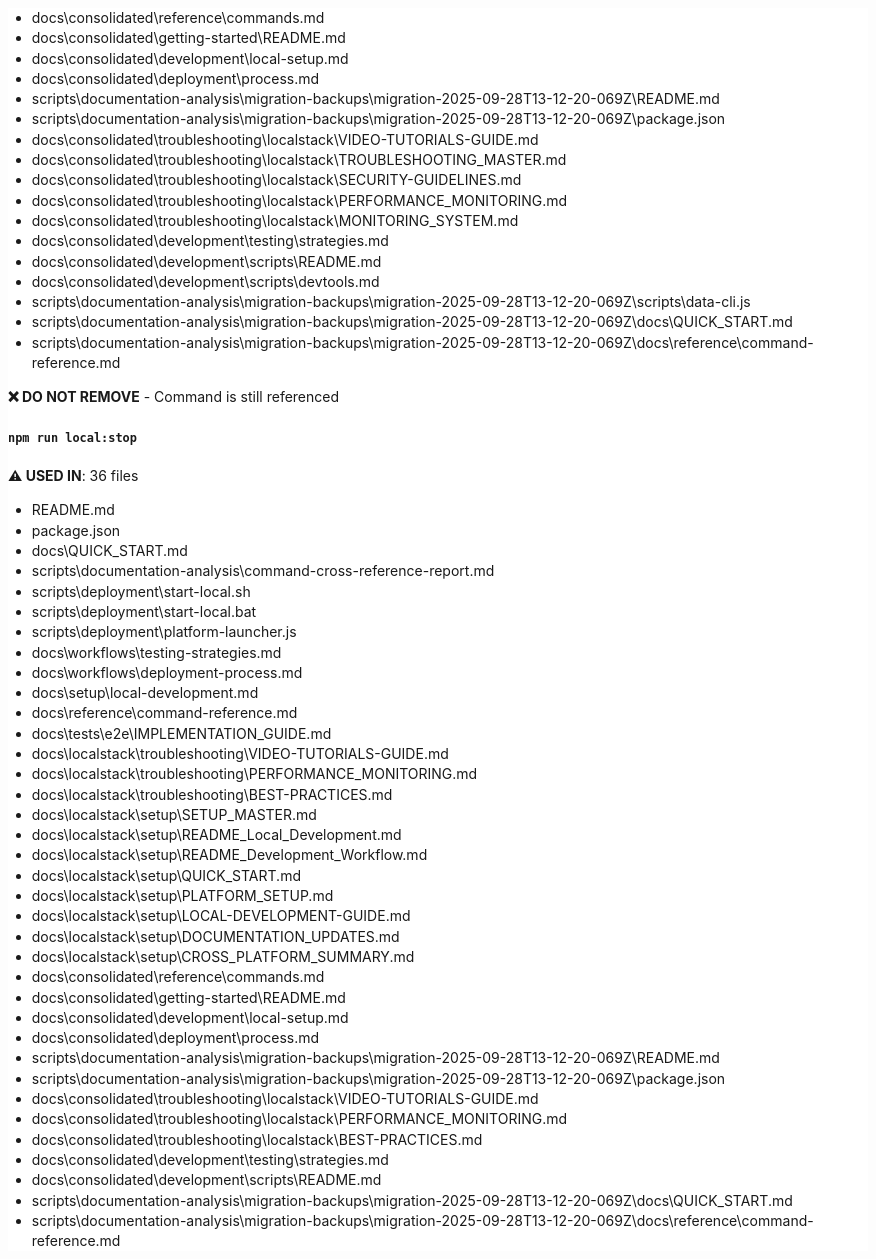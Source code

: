 - docs\consolidated\reference\commands.md
- docs\consolidated\getting-started\README.md
- docs\consolidated\development\local-setup.md
- docs\consolidated\deployment\process.md
- scripts\documentation-analysis\migration-backups\migration-2025-09-28T13-12-20-069Z\README.md
- scripts\documentation-analysis\migration-backups\migration-2025-09-28T13-12-20-069Z\package.json
- docs\consolidated\troubleshooting\localstack\VIDEO-TUTORIALS-GUIDE.md
- docs\consolidated\troubleshooting\localstack\TROUBLESHOOTING_MASTER.md
- docs\consolidated\troubleshooting\localstack\SECURITY-GUIDELINES.md
- docs\consolidated\troubleshooting\localstack\PERFORMANCE_MONITORING.md
- docs\consolidated\troubleshooting\localstack\MONITORING_SYSTEM.md
- docs\consolidated\development\testing\strategies.md
- docs\consolidated\development\scripts\README.md
- docs\consolidated\development\scripts\devtools.md
- scripts\documentation-analysis\migration-backups\migration-2025-09-28T13-12-20-069Z\scripts\data-cli.js
- scripts\documentation-analysis\migration-backups\migration-2025-09-28T13-12-20-069Z\docs\QUICK_START.md
- scripts\documentation-analysis\migration-backups\migration-2025-09-28T13-12-20-069Z\docs\reference\command-reference.md

**❌ DO NOT REMOVE** - Command is still referenced

#### `npm run local:stop`

**⚠️ USED IN**: 36 files
- README.md
- package.json
- docs\QUICK_START.md
- scripts\documentation-analysis\command-cross-reference-report.md
- scripts\deployment\start-local.sh
- scripts\deployment\start-local.bat
- scripts\deployment\platform-launcher.js
- docs\workflows\testing-strategies.md
- docs\workflows\deployment-process.md
- docs\setup\local-development.md
- docs\reference\command-reference.md
- docs\tests\e2e\IMPLEMENTATION_GUIDE.md
- docs\localstack\troubleshooting\VIDEO-TUTORIALS-GUIDE.md
- docs\localstack\troubleshooting\PERFORMANCE_MONITORING.md
- docs\localstack\troubleshooting\BEST-PRACTICES.md
- docs\localstack\setup\SETUP_MASTER.md
- docs\localstack\setup\README_Local_Development.md
- docs\localstack\setup\README_Development_Workflow.md
- docs\localstack\setup\QUICK_START.md
- docs\localstack\setup\PLATFORM_SETUP.md
- docs\localstack\setup\LOCAL-DEVELOPMENT-GUIDE.md
- docs\localstack\setup\DOCUMENTATION_UPDATES.md
- docs\localstack\setup\CROSS_PLATFORM_SUMMARY.md
- docs\consolidated\reference\commands.md
- docs\consolidated\getting-started\README.md
- docs\consolidated\development\local-setup.md
- docs\consolidated\deployment\process.md
- scripts\documentation-analysis\migration-backups\migration-2025-09-28T13-12-20-069Z\README.md
- scripts\documentation-analysis\migration-backups\migration-2025-09-28T13-12-20-069Z\package.json
- docs\consolidated\troubleshooting\localstack\VIDEO-TUTORIALS-GUIDE.md
- docs\consolidated\troubleshooting\localstack\PERFORMANCE_MONITORING.md
- docs\consolidated\troubleshooting\localstack\BEST-PRACTICES.md
- docs\consolidated\development\testing\strategies.md
- docs\consolidated\development\scripts\README.md
- scripts\documentation-analysis\migration-backups\migration-2025-09-28T13-12-20-069Z\docs\QUICK_START.md
- scripts\documentation-analysis\migration-backups\migration-2025-09-28T13-12-20-069Z\docs\reference\command-reference.md
